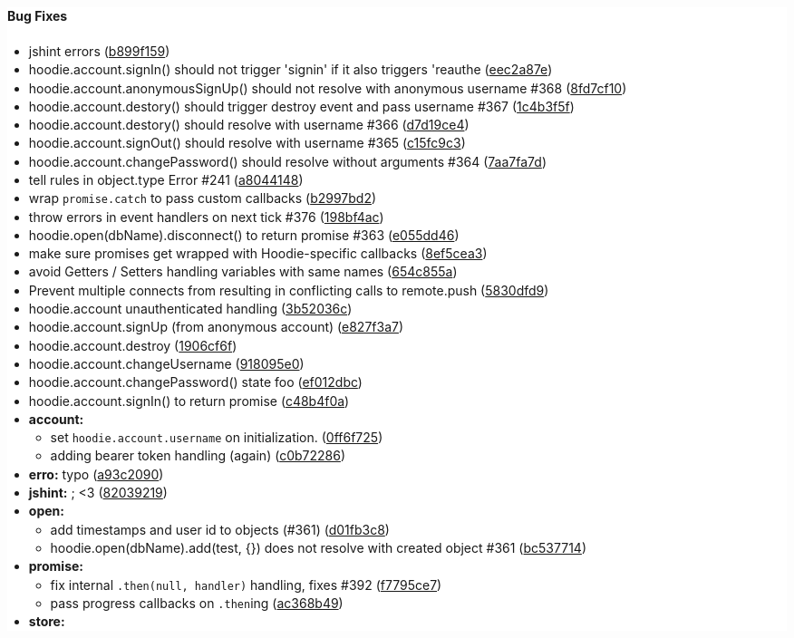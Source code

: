 
#### Bug Fixes

* jshint errors ([b899f159](https://github.com/hoodiehq/hoodie.js/commit/b899f1594c12bec99a36848bfc8ee2749d931f0c))
* hoodie.account.signIn() should not trigger 'signin' if it also triggers 'reauthe ([eec2a87e](https://github.com/hoodiehq/hoodie.js/commit/eec2a87e3ef5630622a68c1a64a9472d24afa2cd))
* hoodie.account.anonymousSignUp() should not resolve with anonymous username #368 ([8fd7cf10](https://github.com/hoodiehq/hoodie.js/commit/8fd7cf10af509974929292d238750b2090445842))
* hoodie.account.destory() should trigger destroy event and pass username #367 ([1c4b3f5f](https://github.com/hoodiehq/hoodie.js/commit/1c4b3f5f309684a08b97a637d2a3be2972944a2d))
* hoodie.account.destory() should resolve with username #366 ([d7d19ce4](https://github.com/hoodiehq/hoodie.js/commit/d7d19ce4d35bb979b36b39bdfb66a307c6e1aba5))
* hoodie.account.signOut() should resolve with username #365 ([c15fc9c3](https://github.com/hoodiehq/hoodie.js/commit/c15fc9c3429025625e92236f2b71b54a4aeb72f4))
* hoodie.account.changePassword() should resolve without arguments #364 ([7aa7fa7d](https://github.com/hoodiehq/hoodie.js/commit/7aa7fa7dc519b332c0cc9f7c50ef169275fc9443))
* tell rules in object.type Error #241 ([a8044148](https://github.com/hoodiehq/hoodie.js/commit/a8044148181d29e2ed2fb87e6ff4fad34964104d))
* wrap `promise.catch` to pass custom callbacks ([b2997bd2](https://github.com/hoodiehq/hoodie.js/commit/b2997bd2b1233832767d1ce4e294409ae3686ca5))
* throw errors in event handlers on next tick #376 ([198bf4ac](https://github.com/hoodiehq/hoodie.js/commit/198bf4ac30429603be13018530c69ed23cf831ed))
* hoodie.open(dbName).disconnect() to return promise #363 ([e055dd46](https://github.com/hoodiehq/hoodie.js/commit/e055dd46cd1e2585be0ccd86797293ed3c38aca3))
* make sure promises get wrapped with Hoodie-specific callbacks ([8ef5cea3](https://github.com/hoodiehq/hoodie.js/commit/8ef5cea3f974feaf3866ed2ced6b8713c5b33b9d))
* avoid Getters / Setters handling variables with same names ([654c855a](https://github.com/hoodiehq/hoodie.js/commit/654c855a25f0d80b2b83e16a5580d2cb5e61ad6d))
* Prevent multiple connects from resulting in conflicting calls to remote.push ([5830dfd9](https://github.com/hoodiehq/hoodie.js/commit/5830dfd9f1a40f8c112f9c9ad4c79e15321df3a3))
* hoodie.account unauthenticated handling ([3b52036c](https://github.com/hoodiehq/hoodie.js/commit/3b52036cb3037c5482450f73936dfd2d1e83ee60))
* hoodie.account.signUp (from anonymous account) ([e827f3a7](https://github.com/hoodiehq/hoodie.js/commit/e827f3a7e338535ea6f57f0e52ab77770e178157))
* hoodie.account.destroy ([1906cf6f](https://github.com/hoodiehq/hoodie.js/commit/1906cf6f7d83ae2b57d9e685fc83bb5d898c61cf))
* hoodie.account.changeUsername ([918095e0](https://github.com/hoodiehq/hoodie.js/commit/918095e063da2042b2efc1d39847c3ca0958ef60))
* hoodie.account.changePassword() state foo ([ef012dbc](https://github.com/hoodiehq/hoodie.js/commit/ef012dbce46a507f3205256d7d65425e81f95e6c))
* hoodie.account.signIn() to return promise ([c48b4f0a](https://github.com/hoodiehq/hoodie.js/commit/c48b4f0a1e76134d1901ee6270c9ee0598d4308f))
* **account:**
  * set `hoodie.account.username` on initialization. ([0ff6f725](https://github.com/hoodiehq/hoodie.js/commit/0ff6f72572e39ea4d07138912aa69e6cc56c7c76))
  * adding bearer token handling (again) ([c0b72286](https://github.com/hoodiehq/hoodie.js/commit/c0b722864eacf045f84a61e6ac2a4535638af66d))
* **erro:** typo ([a93c2090](https://github.com/hoodiehq/hoodie.js/commit/a93c20909fd13b130e846bb48fb44a206379d37e))
* **jshint:** ; <3 ([82039219](https://github.com/hoodiehq/hoodie.js/commit/820392197c707e07767bd1cff748a15ae6fdc56a))
* **open:**
  * add timestamps and user id to objects (#361) ([d01fb3c8](https://github.com/hoodiehq/hoodie.js/commit/d01fb3c882613fc51e1c6e1e7aaf9ca2bb8ea9f6))
  * hoodie.open(dbName).add(test, {}) does not resolve with created object #361 ([bc537714](https://github.com/hoodiehq/hoodie.js/commit/bc53771469f5a37a0d610a819c84dfed32e9006f))
* **promise:**
  * fix internal `.then(null, handler)` handling, fixes #392 ([f7795ce7](https://github.com/hoodiehq/hoodie.js/commit/f7795ce7e5aee402e82fe45afcd679159f90f0da))
  * pass progress callbacks on `.then`ing ([ac368b49](https://github.com/hoodiehq/hoodie.js/commit/ac368b4953f8ba6cf3bea84a4347ac238fbb437e))
* **store:**